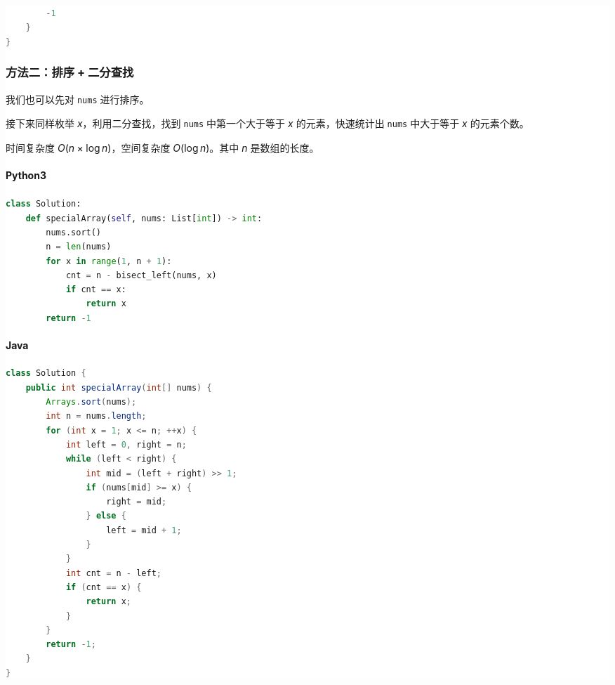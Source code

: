 ```rust
        -1
    }
}
```







### 方法二：排序 + 二分查找

我们也可以先对 `nums` 进行排序。

接下来同样枚举 $x$，利用二分查找，找到 `nums` 中第一个大于等于 $x$ 的元素，快速统计出 `nums` 中大于等于 $x$ 的元素个数。

时间复杂度 $O(n \times \log n)$，空间复杂度 $O(\log n)$。其中 $n$ 是数组的长度。



#### Python3

```python
class Solution:
    def specialArray(self, nums: List[int]) -> int:
        nums.sort()
        n = len(nums)
        for x in range(1, n + 1):
            cnt = n - bisect_left(nums, x)
            if cnt == x:
                return x
        return -1
```

#### Java

```java
class Solution {
    public int specialArray(int[] nums) {
        Arrays.sort(nums);
        int n = nums.length;
        for (int x = 1; x <= n; ++x) {
            int left = 0, right = n;
            while (left < right) {
                int mid = (left + right) >> 1;
                if (nums[mid] >= x) {
                    right = mid;
                } else {
                    left = mid + 1;
                }
            }
            int cnt = n - left;
            if (cnt == x) {
                return x;
            }
        }
        return -1;
    }
}
```
